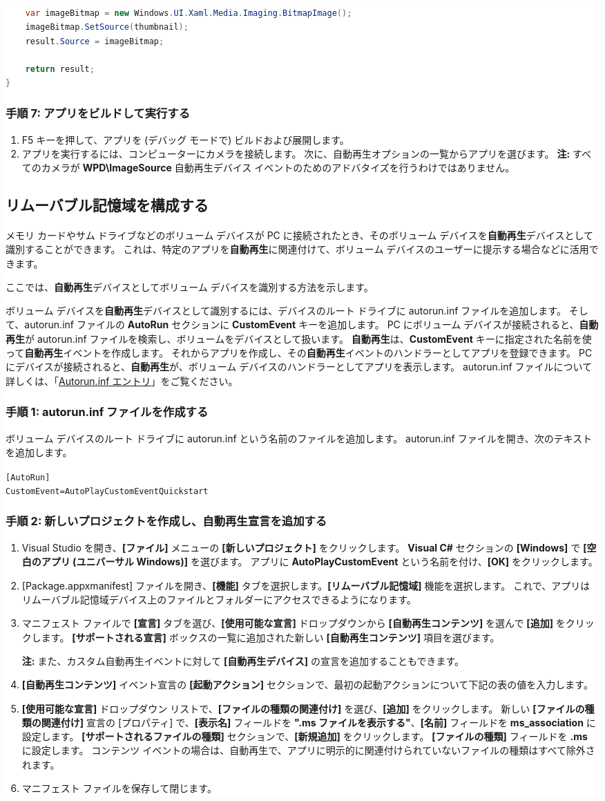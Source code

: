 ```cs
    var imageBitmap = new Windows.UI.Xaml.Media.Imaging.BitmapImage();
    imageBitmap.SetSource(thumbnail);
    result.Source = imageBitmap;

    return result;
}
```

### <a name="step-7-build-and-run-the-app"></a>手順 7: アプリをビルドして実行する

1.  F5 キーを押して、アプリを (デバッグ モードで) ビルドおよび展開します。
2.  アプリを実行するには、コンピューターにカメラを接続します。 次に、自動再生オプションの一覧からアプリを選びます。
    **注:** すべてのカメラが **WPD\\ImageSource** 自動再生デバイス イベントのためのアドバタイズを行うわけではありません。

## <a name="configure-removable-storage"></a>リムーバブル記憶域を構成する

メモリ カードやサム ドライブなどのボリューム デバイスが PC に接続されたとき、そのボリューム デバイスを**自動再生**デバイスとして識別することができます。 これは、特定のアプリを**自動再生**に関連付けて、ボリューム デバイスのユーザーに提示する場合などに活用できます。

ここでは、**自動再生**デバイスとしてボリューム デバイスを識別する方法を示します。

ボリューム デバイスを**自動再生**デバイスとして識別するには、デバイスのルート ドライブに autorun.inf ファイルを追加します。 そして、autorun.inf ファイルの **AutoRun** セクションに **CustomEvent** キーを追加します。 PC にボリューム デバイスが接続されると、**自動再生**が autorun.inf ファイルを検索し、ボリュームをデバイスとして扱います。 **自動再生**は、**CustomEvent** キーに指定された名前を使って**自動再生**イベントを作成します。 それからアプリを作成し、その**自動再生**イベントのハンドラーとしてアプリを登録できます。 PC にデバイスが接続されると、**自動再生**が、ボリューム デバイスのハンドラーとしてアプリを表示します。 autorun.inf ファイルについて詳しくは、「[Autorun.inf エントリ](https://msdn.microsoft.com/library/windows/desktop/cc144200)」をご覧ください。

### <a name="step-1-create-an-autoruninf-file"></a>手順 1: autorun.inf ファイルを作成する

ボリューム デバイスのルート ドライブに autorun.inf という名前のファイルを追加します。 autorun.inf ファイルを開き、次のテキストを追加します。

``` syntax
[AutoRun]
CustomEvent=AutoPlayCustomEventQuickstart
```

### <a name="step-2-create-a-new-project-and-add-autoplay-declarations"></a>手順 2: 新しいプロジェクトを作成し、自動再生宣言を追加する

1.  Visual Studio を開き、**[ファイル]** メニューの **[新しいプロジェクト]** をクリックします。 **Visual C#** セクションの **[Windows]** で **[空白のアプリ (ユニバーサル Windows)]** を選びます。 アプリに **AutoPlayCustomEvent** という名前を付け、**[OK]** をクリックします。
2.  [Package.appxmanifest] ファイルを開き、**[機能]** タブを選択します。**[リムーバブル記憶域]** 機能を選択します。 これで、アプリはリムーバブル記憶域デバイス上のファイルとフォルダーにアクセスできるようになります。
3.  マニフェスト ファイルで **[宣言]** タブを選び、**[使用可能な宣言]** ドロップダウンから **[自動再生コンテンツ]** を選んで **[追加]** をクリックします。 **[サポートされる宣言]** ボックスの一覧に追加された新しい **[自動再生コンテンツ]** 項目を選びます。

    **注:** また、カスタム自動再生イベントに対して **[自動再生デバイス]** の宣言を追加することもできます。
    
4.  **[自動再生コンテンツ]** イベント宣言の **[起動アクション]** セクションで、最初の起動アクションについて下記の表の値を入力します。
5.  **[使用可能な宣言]** ドロップダウン リストで、**[ファイルの種類の関連付け]** を選び、**[追加]** をクリックします。 新しい **[ファイルの種類の関連付け]** 宣言の [プロパティ] で、**[表示名]** フィールドを **".ms ファイルを表示する"**、**[名前]** フィールドを **ms\_association** に設定します。 **[サポートされるファイルの種類]** セクションで、**[新規追加]** をクリックします。 **[ファイルの種類]** フィールドを **.ms** に設定します。 コンテンツ イベントの場合は、自動再生で、アプリに明示的に関連付けられていないファイルの種類はすべて除外されます。
6.  マニフェスト ファイルを保存して閉じます。
